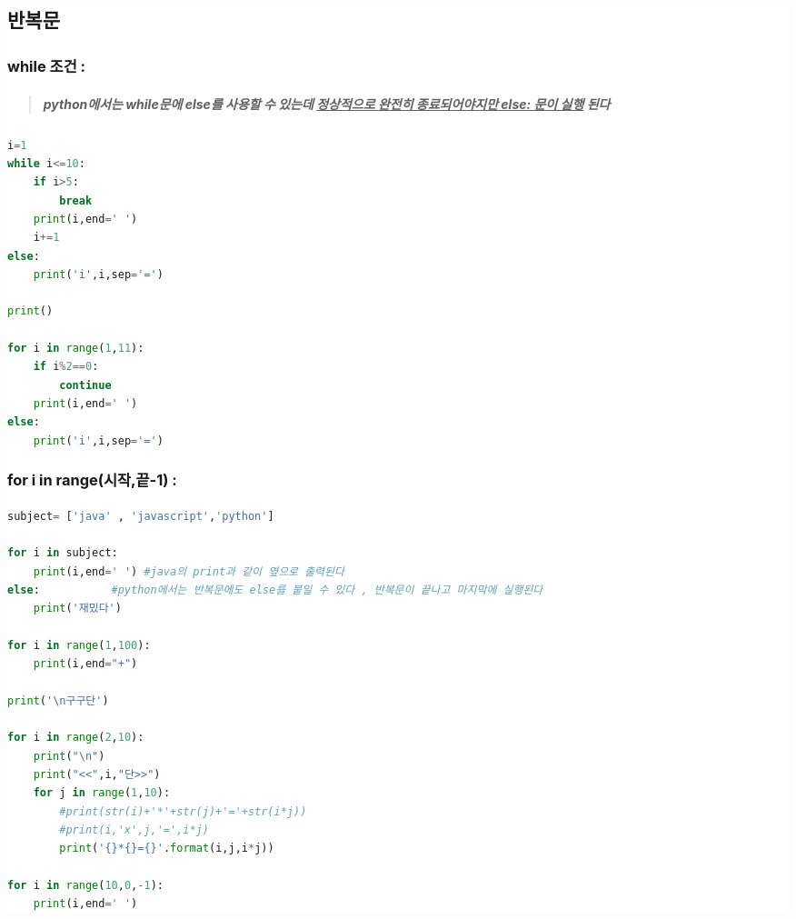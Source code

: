 

## 반복문

### while 조건 :

>   ##### python에서는 while문에 else를 사용할 수 있는데 <u>정상적으로 완전히 종료되어야지만 else: 문이 실행</u> 된다
>

```python
i=1
while i<=10:
    if i>5:
        break
    print(i,end=' ')
    i+=1
else:
    print('i',i,sep='=')
  
print()

for i in range(1,11):
    if i%2==0:
        continue
    print(i,end=' ')
else:
    print('i',i,sep='=')
```

### for i in range(시작,끝-1) :

```python
subject= ['java' , 'javascript','python']

for i in subject:
    print(i,end=' ') #java의 print과 같이 옆으로 출력된다
else:           #python에서는 반복문에도 else를 붙일 수 있다 , 반복문이 끝나고 마지막에 실행된다
    print('재밌다')

for i in range(1,100):
    print(i,end="+")
    
print('\n구구단')

for i in range(2,10):
    print("\n")
    print("<<",i,"단>>")
    for j in range(1,10):
        #print(str(i)+'*'+str(j)+'='+str(i*j))
        #print(i,'x',j,'=',i*j)
        print('{}*{}={}'.format(i,j,i*j))
          
for i in range(10,0,-1):
    print(i,end=' ')
```
